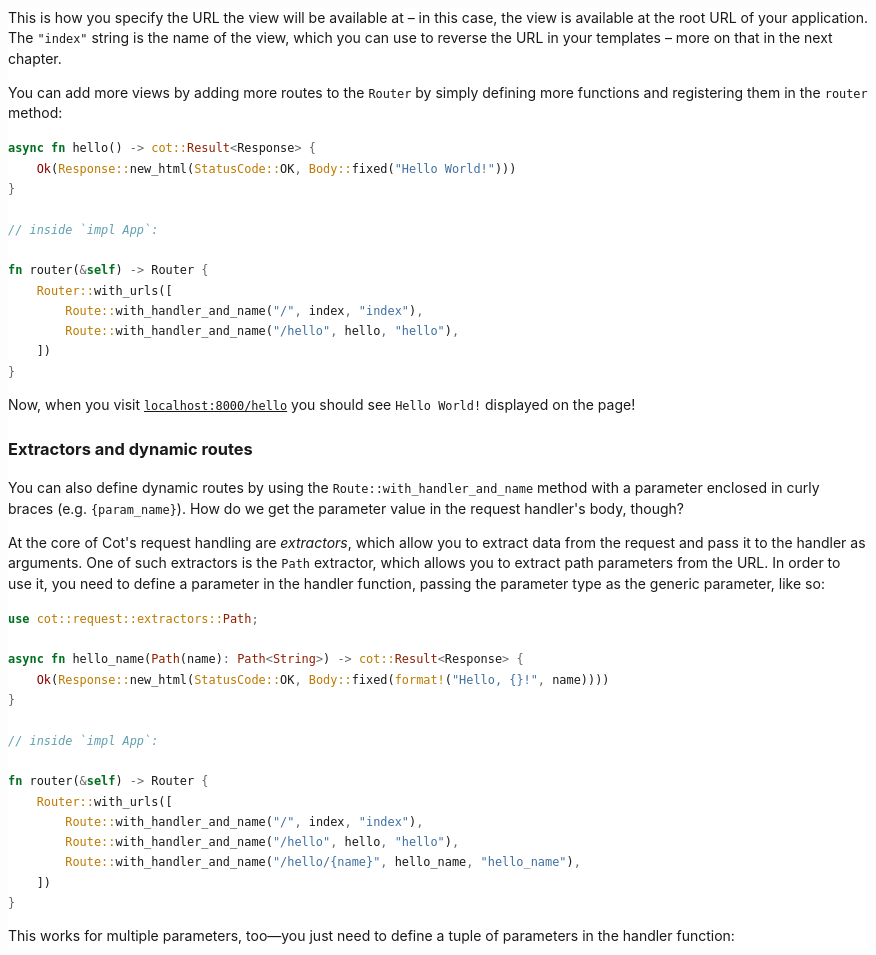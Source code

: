 This is how you specify the URL the view will be available at – in this case, the view is available at the root URL of your application. The `"index"` string is the name of the view, which you can use to reverse the URL in your templates – more on that in the next chapter.

You can add more views by adding more routes to the `Router` by simply defining more functions and registering them in the `router` method:

```rust
async fn hello() -> cot::Result<Response> {
    Ok(Response::new_html(StatusCode::OK, Body::fixed("Hello World!")))
}

// inside `impl App`:

fn router(&self) -> Router {
    Router::with_urls([
        Route::with_handler_and_name("/", index, "index"),
        Route::with_handler_and_name("/hello", hello, "hello"),
    ])
}
```

Now, when you visit [`localhost:8000/hello`](http://localhost:8000/hello) you should see `Hello World!` displayed on the page!

### Extractors and dynamic routes

You can also define dynamic routes by using the `Route::with_handler_and_name` method with a parameter enclosed in curly braces (e.g. `{param_name}`). How do we get the parameter value in the request handler's body, though?

At the core of Cot's request handling are _extractors_, which allow you to extract data from the request and pass it to the handler as arguments. One of such extractors is the `Path` extractor, which allows you to extract path parameters from the URL. In order to use it, you need to define a parameter in the handler function, passing the parameter type as the generic parameter, like so:

```rust
use cot::request::extractors::Path;

async fn hello_name(Path(name): Path<String>) -> cot::Result<Response> {
    Ok(Response::new_html(StatusCode::OK, Body::fixed(format!("Hello, {}!", name))))
}

// inside `impl App`:

fn router(&self) -> Router {
    Router::with_urls([
        Route::with_handler_and_name("/", index, "index"),
        Route::with_handler_and_name("/hello", hello, "hello"),
        Route::with_handler_and_name("/hello/{name}", hello_name, "hello_name"),
    ])
}
```

This works for multiple parameters, too—you just need to define a tuple of parameters in the handler function:
